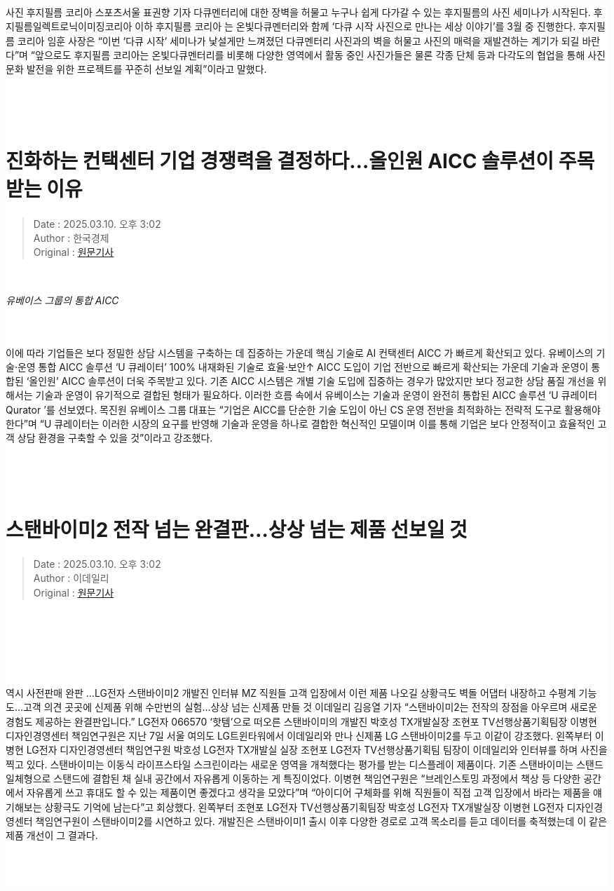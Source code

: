 사진 후지필름 코리아 스포츠서울 표권향 기자 다큐멘터리에 대한 장벽을 허물고 누구나 쉽게 다가갈 수 있는 후지필름의 사진 세미나가 시작된다.
후지필름일렉트로닉이미징코리아 이하 후지필름 코리아 는 온빛다큐멘터리와 함께 ‘다큐 시작 사진으로 만나는 세상 이야기’를 3월 중 진행한다.
후지필름 코리아 임훈 사장은 “이번 ‘다큐 시작’ 세미나가 낯설게만 느껴졌던 다큐멘터리 사진과의 벽을 허물고 사진의 매력을 재발견하는 계기가 되길 바란다”며 “앞으로도 후지필름 코리아는 온빛다큐멘터리를 비롯해 다양한 영역에서 활동 중인 사진가들은 물론 각종 단체 등과 다각도의 협업을 통해 사진 문화 발전을 위한 프로젝트를 꾸준히 선보일 계획”이라고 말했다.  
<br/><br/><br/>  

  
# 진화하는 컨택센터 기업 경쟁력을 결정하다…올인원 AICC 솔루션이 주목받는 이유  
  
> Date : 2025.03.10. 오후 3:02  
> Author : 한국경제  
> Original : [원문기사](https://n.news.naver.com/mnews/article/015/0005104234?sid=101)  
<br/>  
  
<img alt="유베이스 그룹의 통합 AICC" class="_LAZY_LOADING _LAZY_LOADING_INIT_HIDE" src="https://imgnews.pstatic.net/image/015/2025/03/10/0005104234_001_20250310150212500.jpg?type=w860" id="img1" style="display: none;"></img><em class="img_desc">유베이스 그룹의 통합 AICC</em>  
<br/><br/>  
  
이에 따라 기업들은 보다 정밀한 상담 시스템을 구축하는 데 집중하는 가운데 핵심 기술로 AI 컨택센터 AICC 가 빠르게 확산되고 있다.
유베이스의 기술·운영 통합 AICC 솔루션 ‘U 큐레이터’ 100% 내재화된 기술로 효율·보안↑ AICC 도입이 기업 전반으로 빠르게 확산되는 가운데 기술과 운영이 통합된 ‘올인원’ AICC 솔루션이 더욱 주목받고 있다.
기존 AICC 시스템은 개별 기술 도입에 집중하는 경우가 많았지만 보다 정교한 상담 품질 개선을 위해서는 기술과 운영이 유기적으로 결합된 형태가 필요하다.
이러한 흐름 속에서 유베이스는 기술과 운영이 완전히 통합된 AICC 솔루션 ‘U 큐레이터 Qurator ’를 선보였다.
목진원 유베이스 그룹 대표는 “기업은 AICC를 단순한 기술 도입이 아닌 CS 운영 전반을 최적화하는 전략적 도구로 활용해야 한다”며 “U 큐레이터는 이러한 시장의 요구를 반영해 기술과 운영을 하나로 결합한 혁신적인 모델이며 이를 통해 기업은 보다 안정적이고 효율적인 고객 상담 환경을 구축할 수 있을 것”이라고 강조했다.  
<br/><br/><br/>  

  
# 스탠바이미2 전작 넘는 완결판…상상 넘는 제품 선보일 것  
  
> Date : 2025.03.10. 오후 3:02  
> Author : 이데일리  
> Original : [원문기사](https://n.news.naver.com/mnews/article/018/0005959332?sid=101)  
<br/>  
  
<img alt="" class="_LAZY_LOADING _LAZY_LOADING_INIT_HIDE" src="https://imgnews.pstatic.net/image/018/2025/03/10/0005959332_001_20250310150210243.jpg?type=w860" id="img1" style="display: none;"></img>  
<br/><br/>  
  
역시 사전판매 완판 …LG전자 스탠바이미2 개발진 인터뷰 MZ 직원들 고객 입장에서 이런 제품 나오길 상황극도 벽돌 어댑터 내장하고 수평계 기능도…고객 의견 곳곳에 신제품 위해 수만번의 실험…상상 넘는 신제품 만들 것 이데일리 김응열 기자 “스탠바이미2는 전작의 장점을 아우르며 새로운 경험도 제공하는 완결판입니다.” LG전자 066570 ‘핫템’으로 떠오른 스탠바이미의 개발진 박호성 TX개발실장 조현포 TV선행상품기획팀장 이병현 디자인경영센터 책임연구원은 지난 7일 서울 여의도 LG트윈타워에서 이데일리와 만나 신제품 LG 스탠바이미2를 두고 이같이 강조했다.
왼쪽부터 이병현 LG전자 디자인경영센터 책임연구원 박호성 LG전자 TX개발실 실장 조현포 LG전자 TV선행상품기획팀 팀장이 이데일리와 인터뷰를 하며 사진을 찍고 있다.
스탠바이미는 이동식 라이프스타일 스크린이라는 새로운 영역을 개척했다는 평가를 받는 디스플레이 제품이다.
기존 스탠바이미는 스탠드 일체형으로 스탠드에 결합된 채 실내 공간에서 자유롭게 이동하는 게 특징이었다.
이병현 책임연구원은 “브레인스토밍 과정에서 책상 등 다양한 공간에서 자유롭게 쓰고 휴대도 할 수 있는 제품이면 좋겠다고 생각을 모았다”며 “아이디어 구체화를 위해 직원들이 직접 고객 입장에서 바라는 제품을 얘기해보는 상황극도 기억에 남는다”고 회상했다.
왼쪽부터 조현포 LG전자 TV선행상품기획팀장 박호성 LG전자 TX개발실장 이병현 LG전자 디자인경영센터 책임연구원이 스탠바이미2를 시연하고 있다.
개발진은 스탠바이미1 출시 이후 다양한 경로로 고객 목소리를 듣고 데이터를 축적했는데 이 같은 제품 개선이 그 결과다.  
<br/><br/><br/>  

  